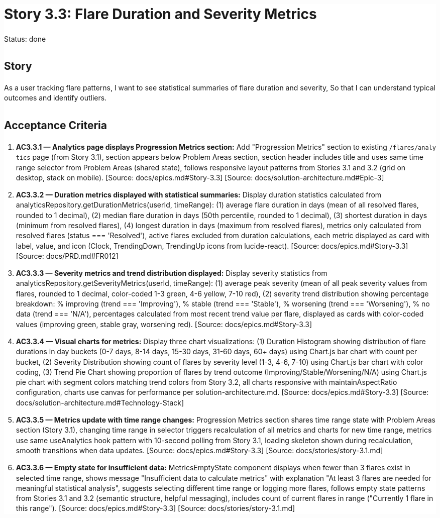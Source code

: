# Story 3.3: Flare Duration and Severity Metrics

Status: done

## Story

As a user tracking flare patterns,
I want to see statistical summaries of flare duration and severity,
So that I can understand typical outcomes and identify outliers.

## Acceptance Criteria

1. **AC3.3.1 — Analytics page displays Progression Metrics section:** Add "Progression Metrics" section to existing `/flares/analytics` page (from Story 3.1), section appears below Problem Areas section, section header includes title and uses same time range selector from Problem Areas (shared state), follows responsive layout patterns from Stories 3.1 and 3.2 (grid on desktop, stack on mobile). [Source: docs/epics.md#Story-3.3] [Source: docs/solution-architecture.md#Epic-3]

2. **AC3.3.2 — Duration metrics displayed with statistical summaries:** Display duration statistics calculated from analyticsRepository.getDurationMetrics(userId, timeRange): (1) average flare duration in days (mean of all resolved flares, rounded to 1 decimal), (2) median flare duration in days (50th percentile, rounded to 1 decimal), (3) shortest duration in days (minimum from resolved flares), (4) longest duration in days (maximum from resolved flares), metrics only calculated from resolved flares (status === 'Resolved'), active flares excluded from duration calculations, each metric displayed as card with label, value, and icon (Clock, TrendingDown, TrendingUp icons from lucide-react). [Source: docs/epics.md#Story-3.3] [Source: docs/PRD.md#FR012]

3. **AC3.3.3 — Severity metrics and trend distribution displayed:** Display severity statistics from analyticsRepository.getSeverityMetrics(userId, timeRange): (1) average peak severity (mean of all peak severity values from flares, rounded to 1 decimal, color-coded 1-3 green, 4-6 yellow, 7-10 red), (2) severity trend distribution showing percentage breakdown: % improving (trend === 'Improving'), % stable (trend === 'Stable'), % worsening (trend === 'Worsening'), % no data (trend === 'N/A'), percentages calculated from most recent trend value per flare, displayed as cards with color-coded values (improving green, stable gray, worsening red). [Source: docs/epics.md#Story-3.3]

4. **AC3.3.4 — Visual charts for metrics:** Display three chart visualizations: (1) Duration Histogram showing distribution of flare durations in day buckets (0-7 days, 8-14 days, 15-30 days, 31-60 days, 60+ days) using Chart.js bar chart with count per bucket, (2) Severity Distribution showing count of flares by severity level (1-3, 4-6, 7-10) using Chart.js bar chart with color coding, (3) Trend Pie Chart showing proportion of flares by trend outcome (Improving/Stable/Worsening/N/A) using Chart.js pie chart with segment colors matching trend colors from Story 3.2, all charts responsive with maintainAspectRatio configuration, charts use canvas for performance per solution-architecture.md. [Source: docs/epics.md#Story-3.3] [Source: docs/solution-architecture.md#Technology-Stack]

5. **AC3.3.5 — Metrics update with time range changes:** Progression Metrics section shares time range state with Problem Areas section (Story 3.1), changing time range in selector triggers recalculation of all metrics and charts for new time range, metrics use same useAnalytics hook pattern with 10-second polling from Story 3.1, loading skeleton shown during recalculation, smooth transitions when data updates. [Source: docs/epics.md#Story-3.3] [Source: docs/stories/story-3.1.md]

6. **AC3.3.6 — Empty state for insufficient data:** MetricsEmptyState component displays when fewer than 3 flares exist in selected time range, shows message "Insufficient data to calculate metrics" with explanation "At least 3 flares are needed for meaningful statistical analysis", suggests selecting different time range or logging more flares, follows empty state patterns from Stories 3.1 and 3.2 (semantic structure, helpful messaging), includes count of current flares in range ("Currently 1 flare in this range"). [Source: docs/epics.md#Story-3.3] [Source: docs/stories/story-3.1.md]
